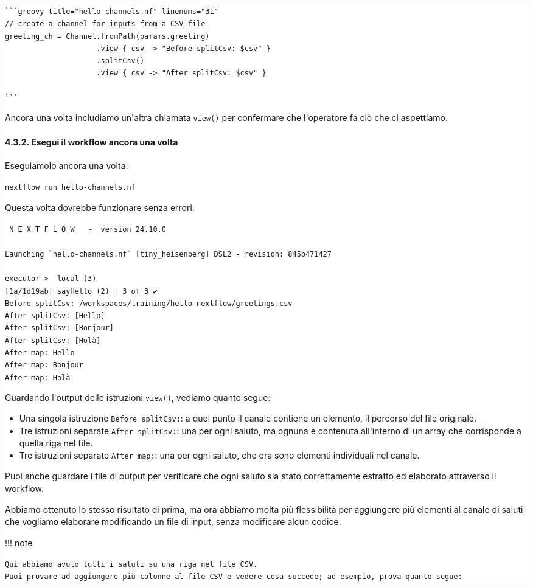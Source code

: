     ```groovy title="hello-channels.nf" linenums="31"
    // create a channel for inputs from a CSV file
    greeting_ch = Channel.fromPath(params.greeting)
                         .view { csv -> "Before splitCsv: $csv" }
                         .splitCsv()
                         .view { csv -> "After splitCsv: $csv" }

    ```

Ancora una volta includiamo un'altra chiamata `view()` per confermare che l'operatore fa ciò che ci aspettiamo.

#### 4.3.2. Esegui il workflow ancora una volta

Eseguiamolo ancora una volta:

```bash
nextflow run hello-channels.nf
```

Questa volta dovrebbe funzionare senza errori.

```console title="Output" linenums="1"
 N E X T F L O W   ~  version 24.10.0

Launching `hello-channels.nf` [tiny_heisenberg] DSL2 - revision: 845b471427

executor >  local (3)
[1a/1d19ab] sayHello (2) | 3 of 3 ✔
Before splitCsv: /workspaces/training/hello-nextflow/greetings.csv
After splitCsv: [Hello]
After splitCsv: [Bonjour]
After splitCsv: [Holà]
After map: Hello
After map: Bonjour
After map: Holà
```

Guardando l'output delle istruzioni `view()`, vediamo quanto segue:

- Una singola istruzione `Before splitCsv:`: a quel punto il canale contiene un elemento, il percorso del file originale.
- Tre istruzioni separate `After splitCsv:`: una per ogni saluto, ma ognuna è contenuta all'interno di un array che corrisponde a quella riga nel file.
- Tre istruzioni separate `After map:`: una per ogni saluto, che ora sono elementi individuali nel canale.

Puoi anche guardare i file di output per verificare che ogni saluto sia stato correttamente estratto ed elaborato attraverso il workflow.

Abbiamo ottenuto lo stesso risultato di prima, ma ora abbiamo molta più flessibilità per aggiungere più elementi al canale di saluti che vogliamo elaborare modificando un file di input, senza modificare alcun codice.

!!! note

    Qui abbiamo avuto tutti i saluti su una riga nel file CSV.
    Puoi provare ad aggiungere più colonne al file CSV e vedere cosa succede; ad esempio, prova quanto segue:
